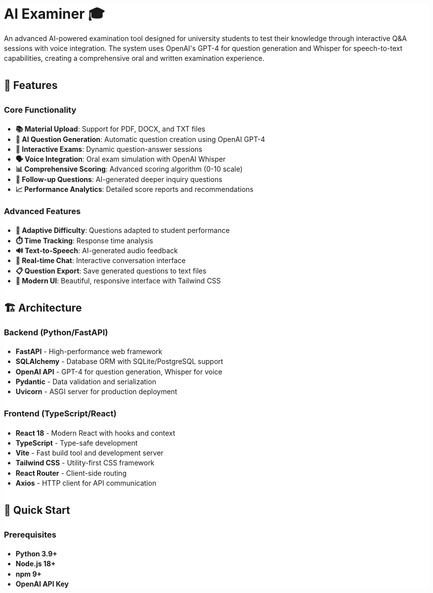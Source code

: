 # AI Examiner 🎓

An advanced AI-powered examination tool designed for university students to test their knowledge through interactive Q&A sessions with voice integration. The system uses OpenAI's GPT-4 for question generation and Whisper for speech-to-text capabilities, creating a comprehensive oral and written examination experience.

## 🌟 Features

### Core Functionality
- **📚 Material Upload**: Support for PDF, DOCX, and TXT files
- **🤖 AI Question Generation**: Automatic question creation using OpenAI GPT-4
- **📝 Interactive Exams**: Dynamic question-answer sessions
- **🗣️ Voice Integration**: Oral exam simulation with OpenAI Whisper
- **📊 Comprehensive Scoring**: Advanced scoring algorithm (0-10 scale)
- **💬 Follow-up Questions**: AI-generated deeper inquiry questions
- **📈 Performance Analytics**: Detailed score reports and recommendations

### Advanced Features
- **🎯 Adaptive Difficulty**: Questions adapted to student performance
- **⏱️ Time Tracking**: Response time analysis
- **🔊 Text-to-Speech**: AI-generated audio feedback
- **📱 Real-time Chat**: Interactive conversation interface
- **📋 Question Export**: Save generated questions to text files
- **🎨 Modern UI**: Beautiful, responsive interface with Tailwind CSS

## 🏗️ Architecture

### Backend (Python/FastAPI)
- **FastAPI** - High-performance web framework
- **SQLAlchemy** - Database ORM with SQLite/PostgreSQL support
- **OpenAI API** - GPT-4 for question generation, Whisper for voice
- **Pydantic** - Data validation and serialization
- **Uvicorn** - ASGI server for production deployment

### Frontend (TypeScript/React)
- **React 18** - Modern React with hooks and context
- **TypeScript** - Type-safe development
- **Vite** - Fast build tool and development server
- **Tailwind CSS** - Utility-first CSS framework
- **React Router** - Client-side routing
- **Axios** - HTTP client for API communication

## 🚀 Quick Start

### Prerequisites
- **Python 3.9+**
- **Node.js 18+**
- **npm 9+**
- **OpenAI API Key**
